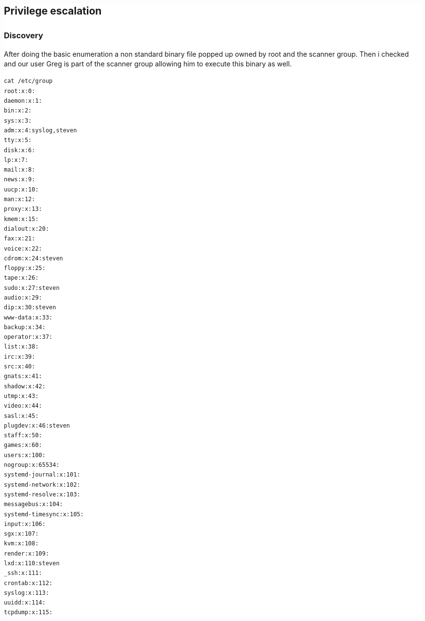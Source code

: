 ## Privilege escalation
### Discovery
After doing the basic enumeration a non standard binary file popped up owned by root and the scanner group. Then i checked and our user Greg is part of the scanner group allowing him to execute this binary as well.

```
cat /etc/group
root:x:0:
daemon:x:1:
bin:x:2:
sys:x:3:
adm:x:4:syslog,steven
tty:x:5:
disk:x:6:
lp:x:7:
mail:x:8:
news:x:9:
uucp:x:10:
man:x:12:
proxy:x:13:
kmem:x:15:
dialout:x:20:
fax:x:21:
voice:x:22:
cdrom:x:24:steven
floppy:x:25:
tape:x:26:
sudo:x:27:steven
audio:x:29:
dip:x:30:steven
www-data:x:33:
backup:x:34:
operator:x:37:
list:x:38:
irc:x:39:
src:x:40:
gnats:x:41:
shadow:x:42:
utmp:x:43:
video:x:44:
sasl:x:45:
plugdev:x:46:steven
staff:x:50:
games:x:60:
users:x:100:
nogroup:x:65534:
systemd-journal:x:101:
systemd-network:x:102:
systemd-resolve:x:103:
messagebus:x:104:
systemd-timesync:x:105:
input:x:106:
sgx:x:107:
kvm:x:108:
render:x:109:
lxd:x:110:steven
_ssh:x:111:
crontab:x:112:
syslog:x:113:
uuidd:x:114:
tcpdump:x:115:
```